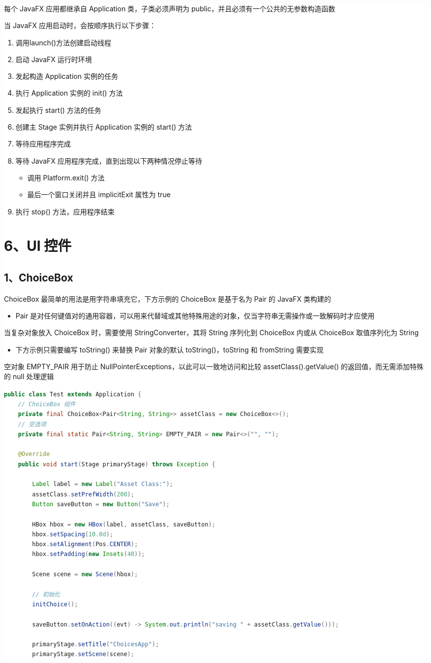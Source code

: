 每个 JavaFX 应用都继承自 Application 类，子类必须声明为 public，并且必须有一个公共的无参数构造函数

当 JavaFX 应用启动时，会按顺序执行以下步骤：

1. 调用launch()方法创建启动线程

2. 启动 JavaFX 运行时环境

3. 发起构造 Application 实例的任务

4. 执行 Application 实例的 init() 方法

5. 发起执行 start() 方法的任务

6. 创建主 Stage 实例并执行 Application 实例的 start() 方法

7. 等待应用程序完成

8. 等待 JavaFX 应用程序完成，直到出现以下两种情况停止等待

   - 调用 Platform.exit() 方法

   - 最后一个窗口关闭并且 implicitExit 属性为 true

9. 执行 stop() 方法，应用程序结束



# 6、UI 控件

## 1、ChoiceBox

ChoiceBox 最简单的用法是用字符串填充它，下方示例的 ChoiceBox 是基于名为 Pair 的 JavaFX 类构建的

- Pair 是对任何键值对的通用容器，可以用来代替域或其他特殊用途的对象，仅当字符串无需操作或一致解码时才应使用

当复杂对象放入 ChoiceBox 时，需要使用 StringConverter，其将 String 序列化到 ChoiceBox 内或从 ChoiceBox 取值序列化为 String

- 下方示例只需要编写 toString() 来替换 Pair 对象的默认 toString()，toString 和 fromString 需要实现

空对象 EMPTY_PAIR 用于防止 NullPointerExceptions，以此可以一致地访问和比较 assetClass().getValue() 的返回值，而无需添加特殊的 null 处理逻辑

~~~java
public class Test extends Application {
	// ChoiceBox 组件
    private final ChoiceBox<Pair<String, String>> assetClass = new ChoiceBox<>();
	// 空选项
    private final static Pair<String, String> EMPTY_PAIR = new Pair<>("", "");

    @Override
    public void start(Stage primaryStage) throws Exception {

        Label label = new Label("Asset Class:");
        assetClass.setPrefWidth(200);
        Button saveButton = new Button("Save");

        HBox hbox = new HBox(label, assetClass, saveButton);
        hbox.setSpacing(10.0d);
        hbox.setAlignment(Pos.CENTER);
        hbox.setPadding(new Insets(40));

        Scene scene = new Scene(hbox);

        // 初始化
        initChoice();

        saveButton.setOnAction((evt) -> System.out.println("saving " + assetClass.getValue()));

        primaryStage.setTitle("ChoicesApp");
        primaryStage.setScene(scene);
~~~